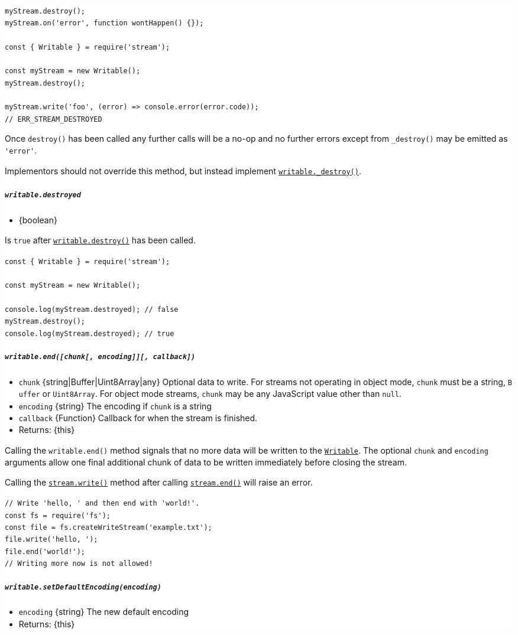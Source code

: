     myStream.destroy();
    myStream.on('error', function wontHappen() {});

    const { Writable } = require('stream');

    const myStream = new Writable();
    myStream.destroy();

    myStream.write('foo', (error) => console.error(error.code));
    // ERR_STREAM_DESTROYED

Once `destroy()` has been called any further calls will be a no-op and no further errors except from `_destroy()` may be emitted as `'error'`.

Implementors should not override this method, but instead implement [`writable._destroy()`](#stream_writable_destroy_err_callback).

##### `writable.destroyed`

-   {boolean}

Is `true` after [`writable.destroy()`](#stream_writable_destroy_error) has been called.

    const { Writable } = require('stream');

    const myStream = new Writable();

    console.log(myStream.destroyed); // false
    myStream.destroy();
    console.log(myStream.destroyed); // true

##### `writable.end([chunk[, encoding]][, callback])`

-   `chunk` {string|Buffer|Uint8Array|any} Optional data to write. For streams not operating in object mode, `chunk` must be a string, `Buffer` or `Uint8Array`. For object mode streams, `chunk` may be any JavaScript value other than `null`.
-   `encoding` {string} The encoding if `chunk` is a string
-   `callback` {Function} Callback for when the stream is finished.
-   Returns: {this}

Calling the `writable.end()` method signals that no more data will be written to the [`Writable`](#stream_class_stream_writable). The optional `chunk` and `encoding` arguments allow one final additional chunk of data to be written immediately before closing the stream.

Calling the [`stream.write()`](#stream_writable_write_chunk_encoding_callback) method after calling [`stream.end()`](#stream_writable_end_chunk_encoding_callback) will raise an error.

    // Write 'hello, ' and then end with 'world!'.
    const fs = require('fs');
    const file = fs.createWriteStream('example.txt');
    file.write('hello, ');
    file.end('world!');
    // Writing more now is not allowed!

##### `writable.setDefaultEncoding(encoding)`

-   `encoding` {string} The new default encoding
-   Returns: {this}

